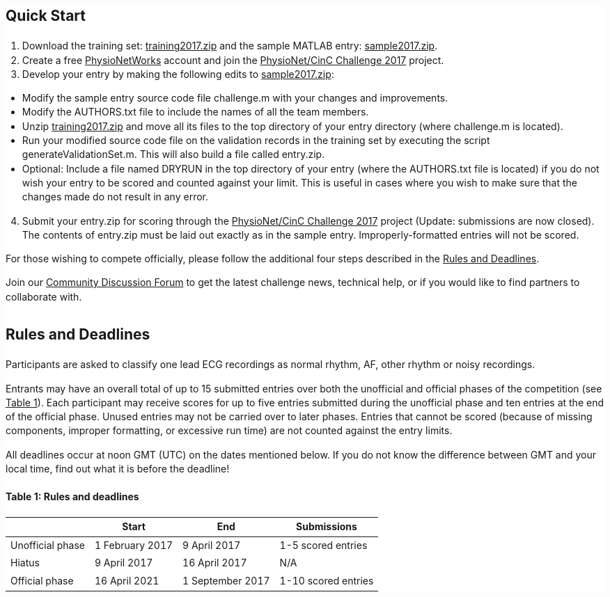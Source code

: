 ## <a name="quick_start"></a> Quick Start

1. Download the training set: [training2017.zip](https://archive.physionet.org/challenge/2017/training2017.zip) and the sample MATLAB entry: [sample2017.zip](https://archive.physionet.org/challenge/2017/sample2017.zip).
2. Create a free [PhysioNetWorks](https://physionet.org/users/login.shtml) account and join the [PhysioNet/CinC Challenge 2017](https://physionet.org/works/PhysioNetCinCChallenge2017/) project.
3. Develop your entry by making the following edits to [sample2017.zip](https://archive.physionet.org/challenge/2017/sample2017.zip):
- Modify the sample entry source code file challenge.m with your changes and improvements. 
- Modify the AUTHORS.txt file to include the names of all the team members.
- Unzip [training2017.zip](https://archive.physionet.org/challenge/2017/training2017.zip) and move all its files to the top directory of your entry directory (where challenge.m is located).
- Run your modified source code file on the validation records in the training set by executing the script generateValidationSet.m. This will also build a file called entry.zip.
- Optional: Include a file named DRYRUN in the top directory of your entry (where the AUTHORS.txt file is located) if you do not wish your entry to be scored and counted against your limit. This is useful in cases where you wish to make sure that the changes made do not result in any error.
4. Submit your entry.zip for scoring through the [PhysioNet/CinC Challenge 2017](https://physionet.org/works/PhysioNetCinCChallenge2017/) project (Update: submissions are now closed). The contents of entry.zip must be laid out exactly as in the sample entry. Improperly-formatted entries will not be scored.

For those wishing to compete officially, please follow the additional four steps described in the [Rules and Deadlines](https://physionetchallenges.org/2017/#Rules).

Join our [Community Discussion Forum](https://archive.physionet.org/challenge/2017/#forum) to get the latest challenge news, technical help, or if you would like to find partners to collaborate with.

## <a name="Rules"></a> Rules and Deadlines

Participants are asked to classify one lead ECG recordings as normal rhythm, AF, other rhythm or noisy recordings.

Entrants may have an overall total of up to 15 submitted entries over both the unofficial and official phases of the competition (see [Table 1](#Table1)). Each participant may receive scores for up to five entries submitted during the unofficial phase and ten entries at the end of the official phase. Unused entries may not be carried over to later phases. Entries that cannot be scored (because of missing components, improper formatting, or excessive run time) are not counted against the entry limits.

All deadlines occur at noon GMT (UTC) on the dates mentioned below. If you do not know the difference between GMT and your local time, find out what it is before the deadline!

#### <a name="Table1"></a> Table 1:  Rules and deadlines

|                 |    Start         | End              | Submissions         |
|-----------------|------------------|------------------|---------------------|
|Unofficial phase | 1 February 2017  | 9 April 2017     | 1-5 scored entries  |
|Hiatus           | 9 April 2017     | 16 April 2017    | N/A                 |
|Official phase   | 16 April 2021    | 1 September 2017 | 1-10 scored entries |
